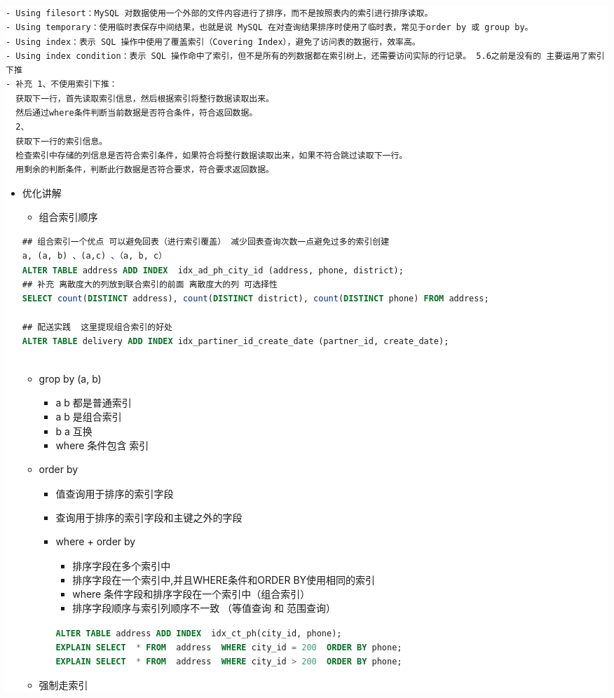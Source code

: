     - Using filesort：MySQL 对数据使用一个外部的文件内容进行了排序，而不是按照表内的索引进行排序读取。
    - Using temporary：使用临时表保存中间结果，也就是说 MySQL 在对查询结果排序时使用了临时表，常见于order by 或 group by。
    - Using index：表示 SQL 操作中使用了覆盖索引（Covering Index），避免了访问表的数据行，效率高。
    - Using index condition：表示 SQL 操作命中了索引，但不是所有的列数据都在索引树上，还需要访问实际的行记录。 5.6之前是没有的 主要运用了索引下推
    - 补充 1、不使用索引下推：
      获取下一行，首先读取索引信息，然后根据索引将整行数据读取出来。
      然后通过where条件判断当前数据是否符合条件，符合返回数据。
      2、
      获取下一行的索引信息。
      检查索引中存储的列信息是否符合索引条件，如果符合将整行数据读取出来，如果不符合跳过读取下一行。
      用剩余的判断条件，判断此行数据是否符合要求，符合要求返回数据。

    


- 优化讲解

  - 组合索引顺序

  ```sql
  ## 组合索引一个优点 可以避免回表（进行索引覆盖） 减少回表查询次数一点避免过多的索引创建 
  a, (a, b) 、(a,c) 、（a, b, c）  
  ALTER TABLE address ADD INDEX  idx_ad_ph_city_id (address, phone, district);
  ## 补充 离散度大的列放到联合索引的前面 离散度大的列 可选择性
  SELECT count(DISTINCT address), count(DISTINCT district), count(DISTINCT phone) FROM address;
  
  ## 配送实践  这里提现组合索引的好处
  ALTER TABLE delivery ADD INDEX idx_partiner_id_create_date (partner_id, create_date); 
    
  ```

  - grop by (a, b)

    - a b 都是普通索引
    - a b 是组合索引
    - b a 互换
    - where 条件包含 索引

  - order by 

    - 值查询用于排序的索引字段

    - 查询用于排序的索引字段和主键之外的字段 

    - where + order by 

      - 排序字段在多个索引中
      - 排序字段在一个索引中,并且WHERE条件和ORDER BY使用相同的索引
      - where 条件字段和排序字段在一个索引中（组合索引）
      - 排序字段顺序与索引列顺序不一致 （等值查询 和 范围查询）

      ```sql
      ALTER TABLE address ADD INDEX  idx_ct_ph(city_id, phone);
      EXPLAIN SELECT  * FROM  address  WHERE city_id = 200  ORDER BY phone;
      EXPLAIN SELECT  * FROM  address  WHERE city_id > 200  ORDER BY phone;
      ```

   - 强制走索引
